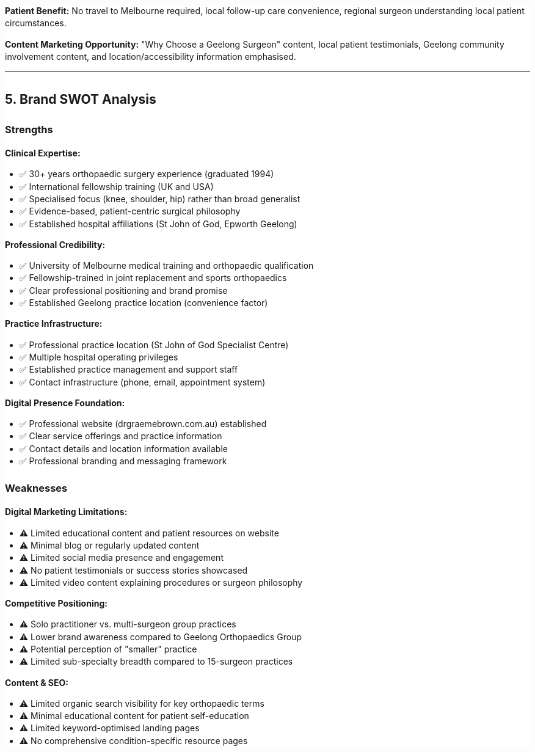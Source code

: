 **Patient Benefit:** No travel to Melbourne required, local follow-up care convenience, regional surgeon understanding local patient circumstances.

**Content Marketing Opportunity:** "Why Choose a Geelong Surgeon" content, local patient testimonials, Geelong community involvement content, and location/accessibility information emphasised.

---

## 5. Brand SWOT Analysis

### Strengths

**Clinical Expertise:**
- ✅ 30+ years orthopaedic surgery experience (graduated 1994)
- ✅ International fellowship training (UK and USA)
- ✅ Specialised focus (knee, shoulder, hip) rather than broad generalist
- ✅ Evidence-based, patient-centric surgical philosophy
- ✅ Established hospital affiliations (St John of God, Epworth Geelong)

**Professional Credibility:**
- ✅ University of Melbourne medical training and orthopaedic qualification
- ✅ Fellowship-trained in joint replacement and sports orthopaedics
- ✅ Clear professional positioning and brand promise
- ✅ Established Geelong practice location (convenience factor)

**Practice Infrastructure:**
- ✅ Professional practice location (St John of God Specialist Centre)
- ✅ Multiple hospital operating privileges
- ✅ Established practice management and support staff
- ✅ Contact infrastructure (phone, email, appointment system)

**Digital Presence Foundation:**
- ✅ Professional website (drgraemebrown.com.au) established
- ✅ Clear service offerings and practice information
- ✅ Contact details and location information available
- ✅ Professional branding and messaging framework

### Weaknesses

**Digital Marketing Limitations:**
- ⚠️ Limited educational content and patient resources on website
- ⚠️ Minimal blog or regularly updated content
- ⚠️ Limited social media presence and engagement
- ⚠️ No patient testimonials or success stories showcased
- ⚠️ Limited video content explaining procedures or surgeon philosophy

**Competitive Positioning:**
- ⚠️ Solo practitioner vs. multi-surgeon group practices
- ⚠️ Lower brand awareness compared to Geelong Orthopaedics Group
- ⚠️ Potential perception of "smaller" practice
- ⚠️ Limited sub-specialty breadth compared to 15-surgeon practices

**Content & SEO:**
- ⚠️ Limited organic search visibility for key orthopaedic terms
- ⚠️ Minimal educational content for patient self-education
- ⚠️ Limited keyword-optimised landing pages
- ⚠️ No comprehensive condition-specific resource pages
